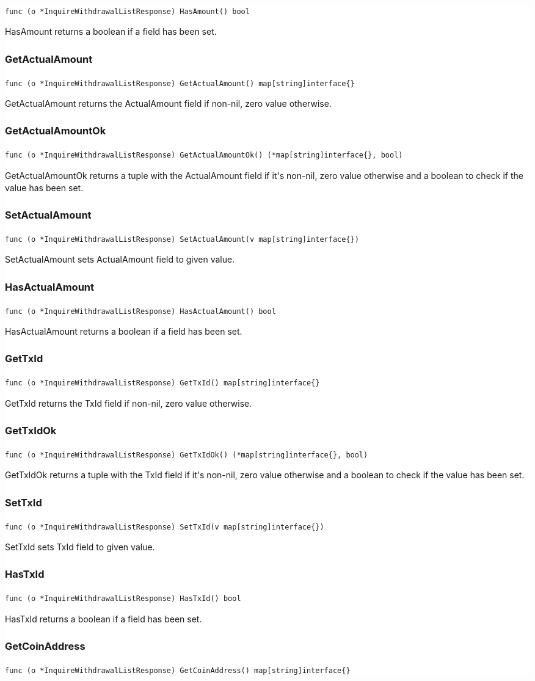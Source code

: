 `func (o *InquireWithdrawalListResponse) HasAmount() bool`

HasAmount returns a boolean if a field has been set.

### GetActualAmount

`func (o *InquireWithdrawalListResponse) GetActualAmount() map[string]interface{}`

GetActualAmount returns the ActualAmount field if non-nil, zero value otherwise.

### GetActualAmountOk

`func (o *InquireWithdrawalListResponse) GetActualAmountOk() (*map[string]interface{}, bool)`

GetActualAmountOk returns a tuple with the ActualAmount field if it's non-nil, zero value otherwise
and a boolean to check if the value has been set.

### SetActualAmount

`func (o *InquireWithdrawalListResponse) SetActualAmount(v map[string]interface{})`

SetActualAmount sets ActualAmount field to given value.

### HasActualAmount

`func (o *InquireWithdrawalListResponse) HasActualAmount() bool`

HasActualAmount returns a boolean if a field has been set.

### GetTxId

`func (o *InquireWithdrawalListResponse) GetTxId() map[string]interface{}`

GetTxId returns the TxId field if non-nil, zero value otherwise.

### GetTxIdOk

`func (o *InquireWithdrawalListResponse) GetTxIdOk() (*map[string]interface{}, bool)`

GetTxIdOk returns a tuple with the TxId field if it's non-nil, zero value otherwise
and a boolean to check if the value has been set.

### SetTxId

`func (o *InquireWithdrawalListResponse) SetTxId(v map[string]interface{})`

SetTxId sets TxId field to given value.

### HasTxId

`func (o *InquireWithdrawalListResponse) HasTxId() bool`

HasTxId returns a boolean if a field has been set.

### GetCoinAddress

`func (o *InquireWithdrawalListResponse) GetCoinAddress() map[string]interface{}`
